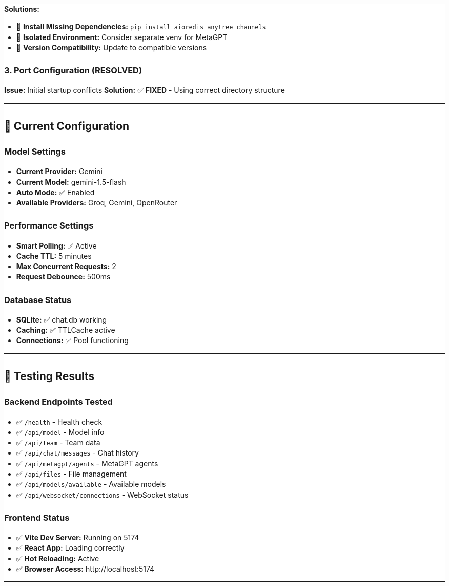 **Solutions:**
- 🔄 **Install Missing Dependencies:** `pip install aioredis anytree channels`
- 🔄 **Isolated Environment:** Consider separate venv for MetaGPT
- 🔄 **Version Compatibility:** Update to compatible versions

### 3. Port Configuration (RESOLVED)
**Issue:** Initial startup conflicts
**Solution:** ✅ **FIXED** - Using correct directory structure

---

## 🔧 Current Configuration

### Model Settings
- **Current Provider:** Gemini
- **Current Model:** gemini-1.5-flash
- **Auto Mode:** ✅ Enabled
- **Available Providers:** Groq, Gemini, OpenRouter

### Performance Settings
- **Smart Polling:** ✅ Active
- **Cache TTL:** 5 minutes
- **Max Concurrent Requests:** 2
- **Request Debounce:** 500ms

### Database Status
- **SQLite:** ✅ chat.db working
- **Caching:** ✅ TTLCache active
- **Connections:** ✅ Pool functioning

---

## 🎯 Testing Results

### Backend Endpoints Tested
- ✅ `/health` - Health check
- ✅ `/api/model` - Model info
- ✅ `/api/team` - Team data
- ✅ `/api/chat/messages` - Chat history
- ✅ `/api/metagpt/agents` - MetaGPT agents
- ✅ `/api/files` - File management
- ✅ `/api/models/available` - Available models
- ✅ `/api/websocket/connections` - WebSocket status

### Frontend Status
- ✅ **Vite Dev Server:** Running on 5174
- ✅ **React App:** Loading correctly
- ✅ **Hot Reloading:** Active
- ✅ **Browser Access:** http://localhost:5174

---